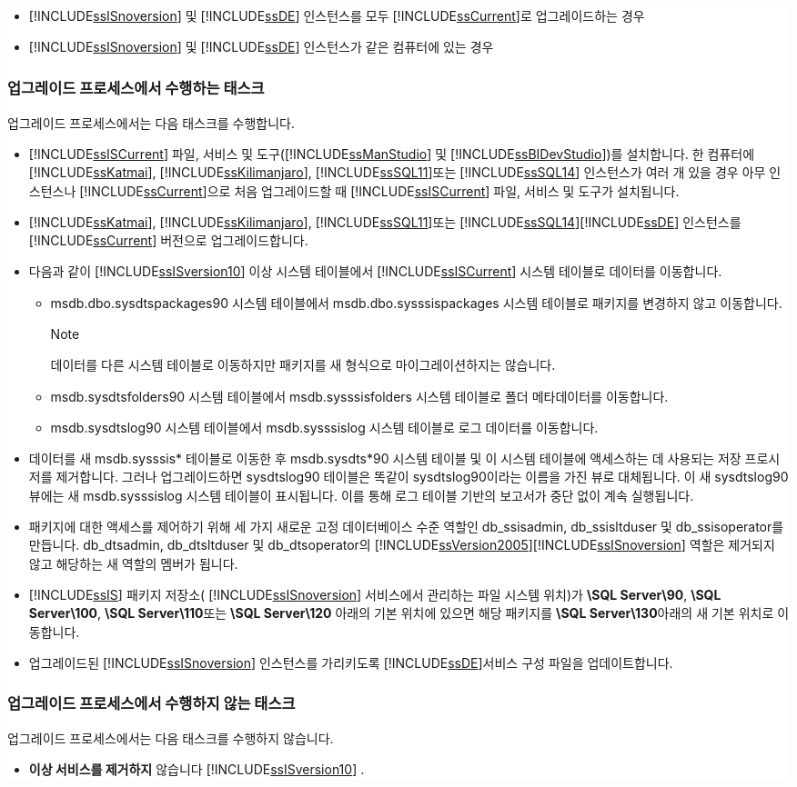 -   [!INCLUDE[ssISnoversion](../../includes/ssisnoversion-md.md)] 및 [!INCLUDE[ssDE](../../includes/ssde-md.md)] 인스턴스를 모두 [!INCLUDE[ssCurrent](../../includes/sscurrent-md.md)]로 업그레이드하는 경우  
  
-   [!INCLUDE[ssISnoversion](../../includes/ssisnoversion-md.md)] 및 [!INCLUDE[ssDE](../../includes/ssde-md.md)] 인스턴스가 같은 컴퓨터에 있는 경우  
  
### <a name="what-the-upgrade-process-does"></a>업그레이드 프로세스에서 수행하는 태스크  
 업그레이드 프로세스에서는 다음 태스크를 수행합니다.  
  
-   [!INCLUDE[ssISCurrent](../../includes/ssiscurrent-md.md)] 파일, 서비스 및 도구([!INCLUDE[ssManStudio](../../includes/ssmanstudio-md.md)] 및 [!INCLUDE[ssBIDevStudio](../../includes/ssbidevstudio-md.md)])를 설치합니다. 한 컴퓨터에 [!INCLUDE[ssKatmai](../../includes/sskatmai-md.md)], [!INCLUDE[ssKilimanjaro](../../includes/sskilimanjaro-md.md)], [!INCLUDE[ssSQL11](../../includes/sssql11-md.md)]또는 [!INCLUDE[ssSQL14](../../includes/sssql14-md.md)] 인스턴스가 여러 개 있을 경우 아무 인스턴스나 [!INCLUDE[ssCurrent](../../includes/sscurrent-md.md)]으로 처음 업그레이드할 때 [!INCLUDE[ssISCurrent](../../includes/ssiscurrent-md.md)] 파일, 서비스 및 도구가 설치됩니다.  
  
-   [!INCLUDE[ssKatmai](../../includes/sskatmai-md.md)], [!INCLUDE[ssKilimanjaro](../../includes/sskilimanjaro-md.md)], [!INCLUDE[ssSQL11](../../includes/sssql11-md.md)]또는 [!INCLUDE[ssSQL14](../../includes/sssql14-md.md)][!INCLUDE[ssDE](../../includes/ssde-md.md)] 인스턴스를 [!INCLUDE[ssCurrent](../../includes/sscurrent-md.md)] 버전으로 업그레이드합니다.  
  
-   다음과 같이 [!INCLUDE[ssISversion10](../../includes/ssisversion10-md.md)] 이상 시스템 테이블에서 [!INCLUDE[ssISCurrent](../../includes/ssiscurrent-md.md)] 시스템 테이블로 데이터를 이동합니다.  
  
    -   msdb.dbo.sysdtspackages90 시스템 테이블에서 msdb.dbo.sysssispackages 시스템 테이블로 패키지를 변경하지 않고 이동합니다.  
  
        > [!NOTE]  
        >  데이터를 다른 시스템 테이블로 이동하지만 패키지를 새 형식으로 마이그레이션하지는 않습니다.  
  
    -   msdb.sysdtsfolders90 시스템 테이블에서 msdb.sysssisfolders 시스템 테이블로 폴더 메타데이터를 이동합니다.  
  
    -   msdb.sysdtslog90 시스템 테이블에서 msdb.sysssislog 시스템 테이블로 로그 데이터를 이동합니다.  
  
-   데이터를 새 msdb.sysssis\* 테이블로 이동한 후 msdb.sysdts*90 시스템 테이블 및 이 시스템 테이블에 액세스하는 데 사용되는 저장 프로시저를 제거합니다. 그러나 업그레이드하면 sysdtslog90 테이블은 똑같이 sysdtslog90이라는 이름을 가진 뷰로 대체됩니다. 이 새 sysdtslog90 뷰에는 새 msdb.sysssislog 시스템 테이블이 표시됩니다. 이를 통해 로그 테이블 기반의 보고서가 중단 없이 계속 실행됩니다.  
  
-   패키지에 대한 액세스를 제어하기 위해 세 가지 새로운 고정 데이터베이스 수준 역할인 db_ssisadmin, db_ssisltduser 및 db_ssisoperator를 만듭니다. db_dtsadmin, db_dtsltduser 및 db_dtsoperator의 [!INCLUDE[ssVersion2005](../../includes/ssversion2005-md.md)][!INCLUDE[ssISnoversion](../../includes/ssisnoversion-md.md)] 역할은 제거되지 않고 해당하는 새 역할의 멤버가 됩니다.  
  
-   [!INCLUDE[ssIS](../../includes/ssis-md.md)] 패키지 저장소( [!INCLUDE[ssISnoversion](../../includes/ssisnoversion-md.md)] 서비스에서 관리하는 파일 시스템 위치)가 **\SQL Server\90**, **\SQL Server\100**, **\SQL Server\110**또는 **\SQL Server\120** 아래의 기본 위치에 있으면 해당 패키지를 **\SQL Server\130**아래의 새 기본 위치로 이동합니다.  
  
-   업그레이드된 [!INCLUDE[ssISnoversion](../../includes/ssisnoversion-md.md)] 인스턴스를 가리키도록 [!INCLUDE[ssDE](../../includes/ssde-md.md)]서비스 구성 파일을 업데이트합니다.  
  
### <a name="what-the-upgrade-process-does-not-do"></a>업그레이드 프로세스에서 수행하지 않는 태스크  
 업그레이드 프로세스에서는 다음 태스크를 수행하지 않습니다.  
  
-   **이상 서비스를 제거하지** 않습니다 [!INCLUDE[ssISversion10](../../includes/ssisversion10-md.md)] .  
  